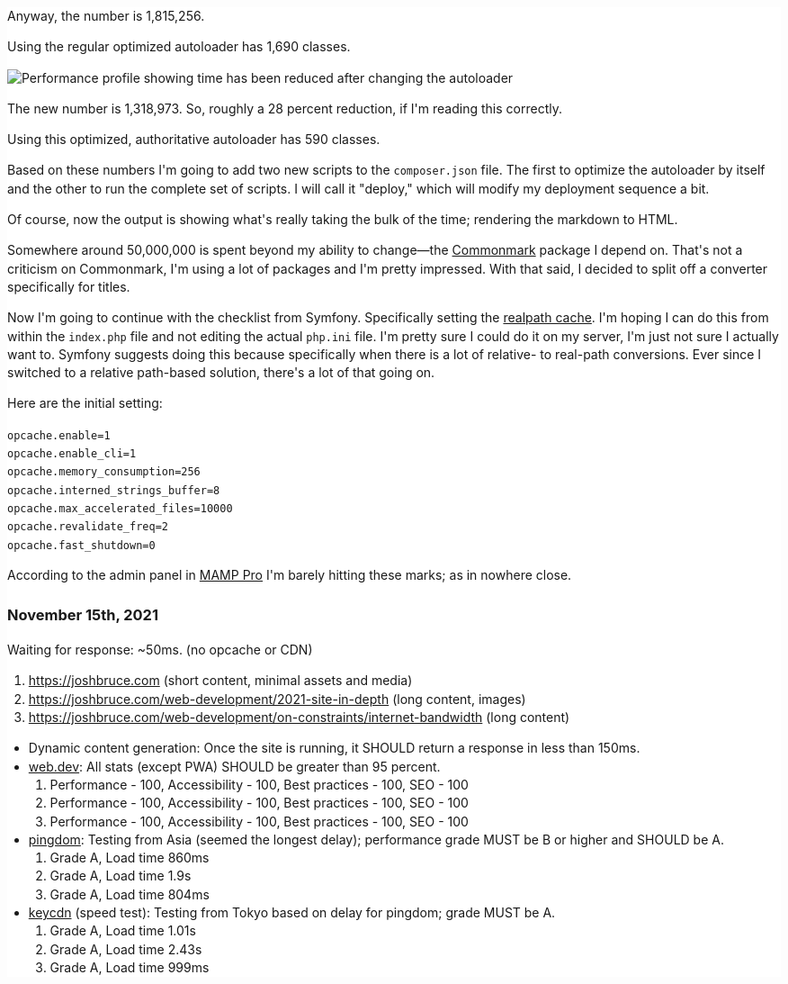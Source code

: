Anyway, the number is 1,815,256.

Using the regular optimized autoloader has 1,690 classes.

![Performance profile showing time has been reduced after changing the autoloader](/media/web-development/20211130-performance-post-composer.png)

The new number is 1,318,973. So, roughly a 28 percent reduction, if I'm reading this correctly.

Using this optimized, authoritative autoloader has 590 classes.

Based on these numbers I'm going to add two new scripts to the `composer.json` file. The first to optimize the autoloader by itself and the other to run the complete set of scripts. I will call it "deploy," which will modify my deployment sequence a bit.

Of course, now the output is showing what's really taking the bulk of the time; rendering the markdown to HTML.

Somewhere around 50,000,000 is spent beyond my ability to change—the [Commonmark](https://commonmark.thephpleague.com) package I depend on. That's not a criticism on Commonmark, I'm using a lot of packages and I'm pretty impressed. With that said, I decided to split off a converter specifically for titles.

Now I'm going to continue with the checklist from Symfony. Specifically setting the [realpath cache](https://symfony.com/doc/current/performance.html#configure-the-php-realpath-cache). I'm hoping I can do this from within the `index.php` file and not editing the actual `php.ini` file. I'm pretty sure I could do it on my server, I'm just not sure I actually want to. Symfony suggests doing this because specifically when there is a lot of relative- to real-path conversions. Ever since I switched to a relative path-based solution, there's a lot of that going on.

Here are the initial setting:

```bash
opcache.enable=1
opcache.enable_cli=1
opcache.memory_consumption=256
opcache.interned_strings_buffer=8
opcache.max_accelerated_files=10000
opcache.revalidate_freq=2
opcache.fast_shutdown=0
```

According to the admin panel in [MAMP Pro](https://www.mamp.info/en/mamp-pro/windows/) I'm barely hitting these marks; as in nowhere close.

### November 15th, 2021

Waiting for response: ~50ms. (no opcache or CDN)

1. https://joshbruce.com (short content, minimal assets and media)
2. https://joshbruce.com/web-development/2021-site-in-depth (long content, images)
3. https://joshbruce.com/web-development/on-constraints/internet-bandwidth (long content)

- Dynamic content generation: Once the site is running, it SHOULD return a response in less than 150ms.
- [web.dev](https://web.dev/measure/): All stats (except PWA) SHOULD be greater than 95 percent.
    1. Performance - 100, Accessibility - 100, Best practices - 100, SEO - 100
    2. Performance - 100, Accessibility - 100, Best practices - 100, SEO - 100
    3. Performance - 100, Accessibility - 100, Best practices - 100, SEO - 100
- [pingdom](https://tools.pingdom.com): Testing from Asia (seemed the longest delay); performance grade MUST be B or higher and SHOULD be A.
    1. Grade A, Load time 860ms
    2. Grade A, Load time 1.9s
    3. Grade A, Load time 804ms
- [keycdn](https://tools.keycdn.com/speed) (speed test): Testing from Tokyo based on delay for pingdom; grade MUST be A.
    1. Grade A, Load time 1.01s
    2. Grade A, Load time 2.43s
    3. Grade A, Load time 999ms
